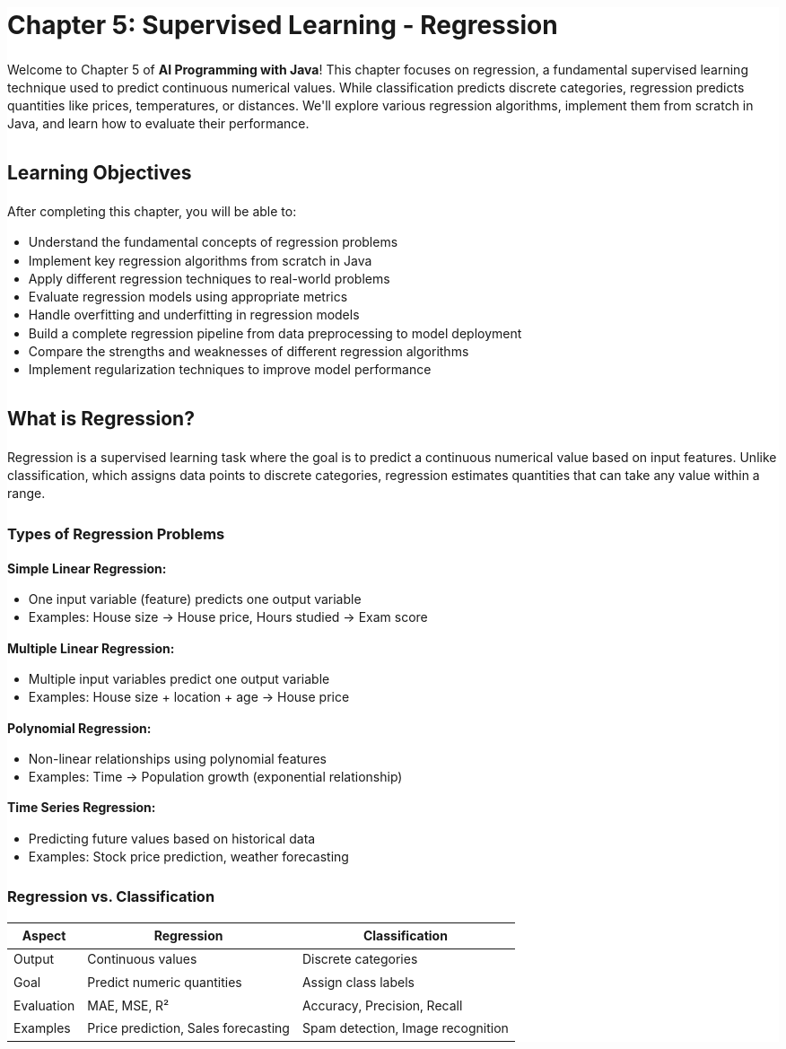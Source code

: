 # Chapter 5: Supervised Learning - Regression

Welcome to Chapter 5 of **AI Programming with Java**! This chapter focuses on regression, a fundamental supervised learning technique used to predict continuous numerical values. While classification predicts discrete categories, regression predicts quantities like prices, temperatures, or distances. We'll explore various regression algorithms, implement them from scratch in Java, and learn how to evaluate their performance.

## Learning Objectives

After completing this chapter, you will be able to:

- Understand the fundamental concepts of regression problems
- Implement key regression algorithms from scratch in Java
- Apply different regression techniques to real-world problems
- Evaluate regression models using appropriate metrics
- Handle overfitting and underfitting in regression models
- Build a complete regression pipeline from data preprocessing to model deployment
- Compare the strengths and weaknesses of different regression algorithms
- Implement regularization techniques to improve model performance

## What is Regression?

Regression is a supervised learning task where the goal is to predict a continuous numerical value based on input features. Unlike classification, which assigns data points to discrete categories, regression estimates quantities that can take any value within a range.

### Types of Regression Problems

**Simple Linear Regression:**
- One input variable (feature) predicts one output variable
- Examples: House size → House price, Hours studied → Exam score

**Multiple Linear Regression:**
- Multiple input variables predict one output variable
- Examples: House size + location + age → House price

**Polynomial Regression:**
- Non-linear relationships using polynomial features
- Examples: Time → Population growth (exponential relationship)

**Time Series Regression:**
- Predicting future values based on historical data
- Examples: Stock price prediction, weather forecasting

### Regression vs. Classification

| Aspect | Regression | Classification |
|--------|------------|----------------|
| Output | Continuous values | Discrete categories |
| Goal | Predict numeric quantities | Assign class labels |
| Evaluation | MAE, MSE, R² | Accuracy, Precision, Recall |
| Examples | Price prediction, Sales forecasting | Spam detection, Image recognition |
